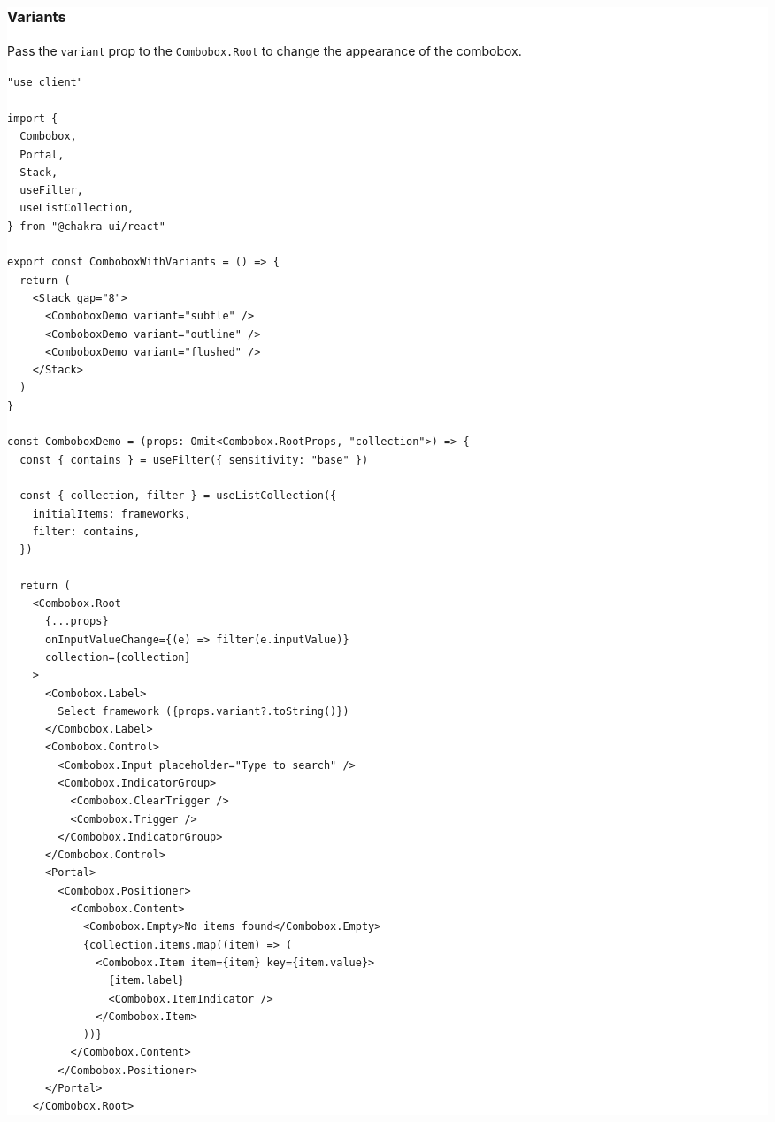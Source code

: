 ### Variants

Pass the `variant` prop to the `Combobox.Root` to change the appearance of the
combobox.

```tsx
"use client"

import {
  Combobox,
  Portal,
  Stack,
  useFilter,
  useListCollection,
} from "@chakra-ui/react"

export const ComboboxWithVariants = () => {
  return (
    <Stack gap="8">
      <ComboboxDemo variant="subtle" />
      <ComboboxDemo variant="outline" />
      <ComboboxDemo variant="flushed" />
    </Stack>
  )
}

const ComboboxDemo = (props: Omit<Combobox.RootProps, "collection">) => {
  const { contains } = useFilter({ sensitivity: "base" })

  const { collection, filter } = useListCollection({
    initialItems: frameworks,
    filter: contains,
  })

  return (
    <Combobox.Root
      {...props}
      onInputValueChange={(e) => filter(e.inputValue)}
      collection={collection}
    >
      <Combobox.Label>
        Select framework ({props.variant?.toString()})
      </Combobox.Label>
      <Combobox.Control>
        <Combobox.Input placeholder="Type to search" />
        <Combobox.IndicatorGroup>
          <Combobox.ClearTrigger />
          <Combobox.Trigger />
        </Combobox.IndicatorGroup>
      </Combobox.Control>
      <Portal>
        <Combobox.Positioner>
          <Combobox.Content>
            <Combobox.Empty>No items found</Combobox.Empty>
            {collection.items.map((item) => (
              <Combobox.Item item={item} key={item.value}>
                {item.label}
                <Combobox.ItemIndicator />
              </Combobox.Item>
            ))}
          </Combobox.Content>
        </Combobox.Positioner>
      </Portal>
    </Combobox.Root>
```